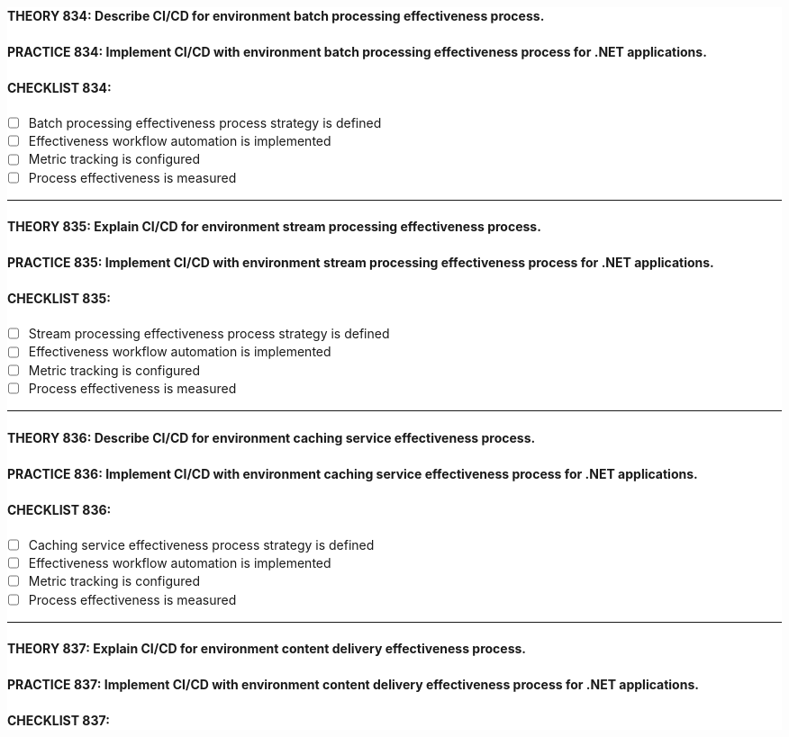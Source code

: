 
#### THEORY 834: Describe CI/CD for environment batch processing effectiveness process.

#### PRACTICE 834: Implement CI/CD with environment batch processing effectiveness process for .NET applications.

#### CHECKLIST 834:

- [ ] Batch processing effectiveness process strategy is defined
- [ ] Effectiveness workflow automation is implemented
- [ ] Metric tracking is configured
- [ ] Process effectiveness is measured

---

#### THEORY 835: Explain CI/CD for environment stream processing effectiveness process.

#### PRACTICE 835: Implement CI/CD with environment stream processing effectiveness process for .NET applications.

#### CHECKLIST 835:

- [ ] Stream processing effectiveness process strategy is defined
- [ ] Effectiveness workflow automation is implemented
- [ ] Metric tracking is configured
- [ ] Process effectiveness is measured

---

#### THEORY 836: Describe CI/CD for environment caching service effectiveness process.

#### PRACTICE 836: Implement CI/CD with environment caching service effectiveness process for .NET applications.

#### CHECKLIST 836:

- [ ] Caching service effectiveness process strategy is defined
- [ ] Effectiveness workflow automation is implemented
- [ ] Metric tracking is configured
- [ ] Process effectiveness is measured

---

#### THEORY 837: Explain CI/CD for environment content delivery effectiveness process.

#### PRACTICE 837: Implement CI/CD with environment content delivery effectiveness process for .NET applications.

#### CHECKLIST 837:
